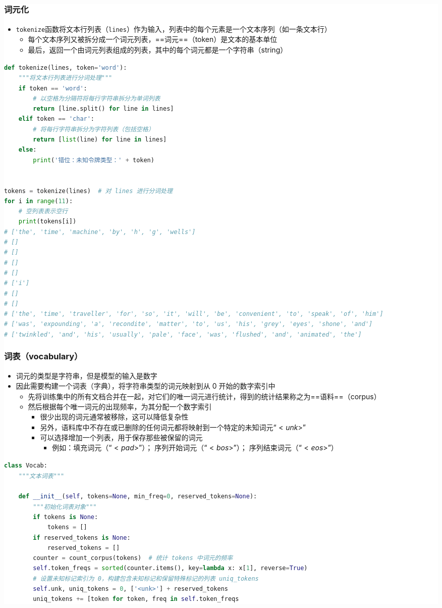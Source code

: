 ### 词元化

- `tokenize`函数将文本行列表（`lines`）作为输入，列表中的每个元素是一个文本序列（如一条文本行）
    - 每个文本序列又被拆分成一个词元列表，==词元==（token）是文本的基本单位
    - 最后，返回一个由词元列表组成的列表，其中的每个词元都是一个字符串（string）

```python
def tokenize(lines, token='word'):
    """将文本行列表进行分词处理"""
    if token == 'word':
        # 以空格为分隔符将每行字符串拆分为单词列表  
        return [line.split() for line in lines]
    elif token == 'char':
        # 将每行字符串拆分为字符列表（包括空格）
        return [list(line) for line in lines]
    else:
        print('错位：未知令牌类型：' + token)


tokens = tokenize(lines)  # 对 lines 进行分词处理  
for i in range(11):
    # 空列表表示空行  
    print(tokens[i])
# ['the', 'time', 'machine', 'by', 'h', 'g', 'wells']  
# []  
# []  
# []  
# []  
# ['i']  
# []  
# []  
# ['the', 'time', 'traveller', 'for', 'so', 'it', 'will', 'be', 'convenient', 'to', 'speak', 'of', 'him']  
# ['was', 'expounding', 'a', 'recondite', 'matter', 'to', 'us', 'his', 'grey', 'eyes', 'shone', 'and']  
# ['twinkled', 'and', 'his', 'usually', 'pale', 'face', 'was', 'flushed', 'and', 'animated', 'the']
```

### 词表（vocabulary）

- 词元的类型是字符串，但是模型的输入是数字
- 因此需要构建一个词表（字典），将字符串类型的词元映射到从 0 开始的数字索引中
    - 先将训练集中的所有文档合并在一起，对它们的唯一词元进行统计，得到的统计结果称之为==语料==（corpus）
    - 然后根据每个唯一词元的出现频率，为其分配一个数字索引
        - 很少出现的词元通常被移除，这可以降低复杂性
        - 另外，语料库中不存在或已删除的任何词元都将映射到一个特定的未知词元“$<unk>$”
        - 可以选择增加一个列表，用于保存那些被保留的词元
            - 例如：填充词元（“$<pad>$”）； 序列开始词元（“$<bos>$”）； 序列结束词元（“$<eos>$”）

```python
class Vocab:
    """文本词表"""

    def __init__(self, tokens=None, min_freq=0, reserved_tokens=None):
        """初始化词表对象"""
        if tokens is None:
            tokens = []
        if reserved_tokens is None:
            reserved_tokens = []
        counter = count_corpus(tokens)  # 统计 tokens 中词元的频率  
        self.token_freqs = sorted(counter.items(), key=lambda x: x[1], reverse=True)
        # 设置未知标记索引为 0，构建包含未知标记和保留特殊标记的列表 uniq_tokens
        self.unk, uniq_tokens = 0, ['<unk>'] + reserved_tokens
        uniq_tokens += [token for token, freq in self.token_freqs
```